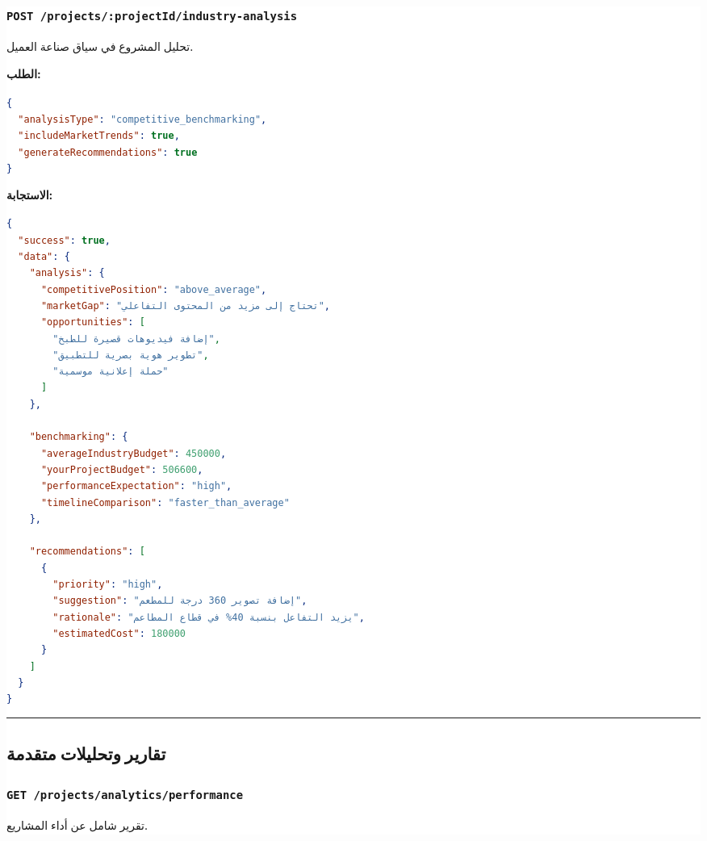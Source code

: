 ### `POST /projects/:projectId/industry-analysis`
تحليل المشروع في سياق صناعة العميل.

**الطلب:**
```json
{
  "analysisType": "competitive_benchmarking",
  "includeMarketTrends": true,
  "generateRecommendations": true
}
```

**الاستجابة:**
```json
{
  "success": true,
  "data": {
    "analysis": {
      "competitivePosition": "above_average",
      "marketGap": "تحتاج إلى مزيد من المحتوى التفاعلي",
      "opportunities": [
        "إضافة فيديوهات قصيرة للطبخ",
        "تطوير هوية بصرية للتطبيق",
        "حملة إعلانية موسمية"
      ]
    },
    
    "benchmarking": {
      "averageIndustryBudget": 450000,
      "yourProjectBudget": 506600,
      "performanceExpectation": "high",
      "timelineComparison": "faster_than_average"
    },
    
    "recommendations": [
      {
        "priority": "high",
        "suggestion": "إضافة تصوير 360 درجة للمطعم",
        "rationale": "يزيد التفاعل بنسبة 40% في قطاع المطاعم",
        "estimatedCost": 180000
      }
    ]
  }
}
```

---

## تقارير وتحليلات متقدمة

### `GET /projects/analytics/performance`
تقرير شامل عن أداء المشاريع.
